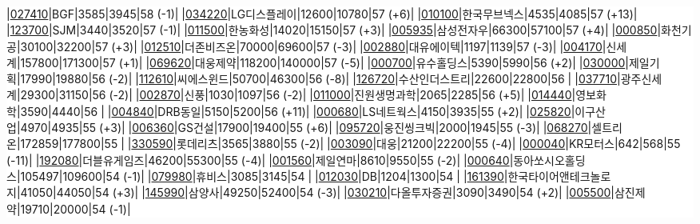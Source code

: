 |[027410](https://finance.daum.net/quotes/A027410)|BGF|3585|3945|58 (-1)|
|[034220](https://finance.daum.net/quotes/A034220)|LG디스플레이|12600|10780|57 (+6)|
|[010100](https://finance.daum.net/quotes/A010100)|한국무브넥스|4535|4085|57 (+13)|
|[123700](https://finance.daum.net/quotes/A123700)|SJM|3440|3520|57 (-1)|
|[011500](https://finance.daum.net/quotes/A011500)|한농화성|14020|15150|57 (+3)|
|[005935](https://finance.daum.net/quotes/A005935)|삼성전자우|66300|57100|57 (+4)|
|[000850](https://finance.daum.net/quotes/A000850)|화천기공|30100|32200|57 (+3)|
|[012510](https://finance.daum.net/quotes/A012510)|더존비즈온|70000|69600|57 (-3)|
|[002880](https://finance.daum.net/quotes/A002880)|대유에이텍|1197|1139|57 (-3)|
|[004170](https://finance.daum.net/quotes/A004170)|신세계|157800|171300|57 (+1)|
|[069620](https://finance.daum.net/quotes/A069620)|대웅제약|118200|140000|57 (-5)|
|[000700](https://finance.daum.net/quotes/A000700)|유수홀딩스|5390|5990|56 (+2)|
|[030000](https://finance.daum.net/quotes/A030000)|제일기획|17990|19880|56 (-2)|
|[112610](https://finance.daum.net/quotes/A112610)|씨에스윈드|50700|46300|56 (-8)|
|[126720](https://finance.daum.net/quotes/A126720)|수산인더스트리|22600|22800|56 |
|[037710](https://finance.daum.net/quotes/A037710)|광주신세계|29300|31150|56 (-2)|
|[002870](https://finance.daum.net/quotes/A002870)|신풍|1030|1097|56 (-2)|
|[011000](https://finance.daum.net/quotes/A011000)|진원생명과학|2065|2285|56 (+5)|
|[014440](https://finance.daum.net/quotes/A014440)|영보화학|3590|4440|56 |
|[004840](https://finance.daum.net/quotes/A004840)|DRB동일|5150|5200|56 (+11)|
|[000680](https://finance.daum.net/quotes/A000680)|LS네트웍스|4150|3935|55 (+2)|
|[025820](https://finance.daum.net/quotes/A025820)|이구산업|4970|4935|55 (+3)|
|[006360](https://finance.daum.net/quotes/A006360)|GS건설|17900|19400|55 (+6)|
|[095720](https://finance.daum.net/quotes/A095720)|웅진씽크빅|2000|1945|55 (-3)|
|[068270](https://finance.daum.net/quotes/A068270)|셀트리온|172859|177800|55 |
|[330590](https://finance.daum.net/quotes/A330590)|롯데리츠|3565|3880|55 (-2)|
|[003090](https://finance.daum.net/quotes/A003090)|대웅|21200|22200|55 (-4)|
|[000040](https://finance.daum.net/quotes/A000040)|KR모터스|642|568|55 (-11)|
|[192080](https://finance.daum.net/quotes/A192080)|더블유게임즈|46200|55300|55 (-4)|
|[001560](https://finance.daum.net/quotes/A001560)|제일연마|8610|9550|55 (-2)|
|[000640](https://finance.daum.net/quotes/A000640)|동아쏘시오홀딩스|105497|109600|54 (-1)|
|[079980](https://finance.daum.net/quotes/A079980)|휴비스|3085|3145|54 |
|[012030](https://finance.daum.net/quotes/A012030)|DB|1204|1300|54 |
|[161390](https://finance.daum.net/quotes/A161390)|한국타이어앤테크놀로지|41050|44050|54 (+3)|
|[145990](https://finance.daum.net/quotes/A145990)|삼양사|49250|52400|54 (-3)|
|[030210](https://finance.daum.net/quotes/A030210)|다올투자증권|3090|3490|54 (+2)|
|[005500](https://finance.daum.net/quotes/A005500)|삼진제약|19710|20000|54 (-1)|